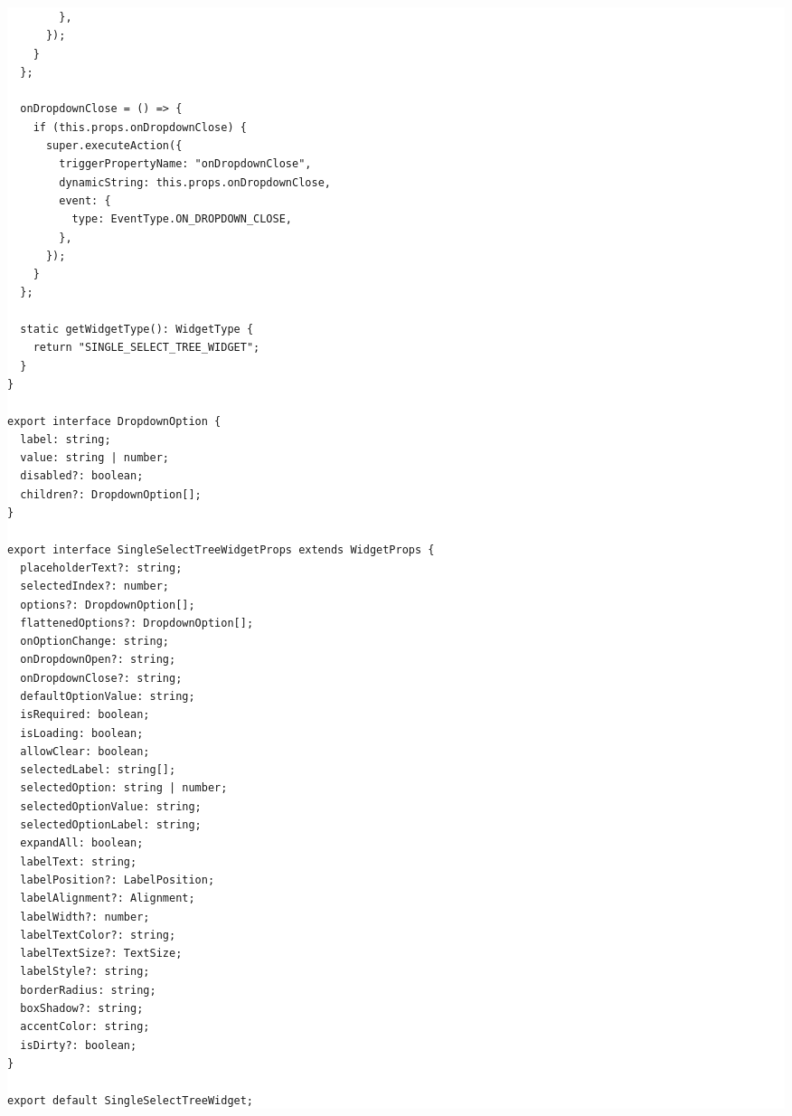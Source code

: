 ```tsx
        },
      });
    }
  };

  onDropdownClose = () => {
    if (this.props.onDropdownClose) {
      super.executeAction({
        triggerPropertyName: "onDropdownClose",
        dynamicString: this.props.onDropdownClose,
        event: {
          type: EventType.ON_DROPDOWN_CLOSE,
        },
      });
    }
  };

  static getWidgetType(): WidgetType {
    return "SINGLE_SELECT_TREE_WIDGET";
  }
}

export interface DropdownOption {
  label: string;
  value: string | number;
  disabled?: boolean;
  children?: DropdownOption[];
}

export interface SingleSelectTreeWidgetProps extends WidgetProps {
  placeholderText?: string;
  selectedIndex?: number;
  options?: DropdownOption[];
  flattenedOptions?: DropdownOption[];
  onOptionChange: string;
  onDropdownOpen?: string;
  onDropdownClose?: string;
  defaultOptionValue: string;
  isRequired: boolean;
  isLoading: boolean;
  allowClear: boolean;
  selectedLabel: string[];
  selectedOption: string | number;
  selectedOptionValue: string;
  selectedOptionLabel: string;
  expandAll: boolean;
  labelText: string;
  labelPosition?: LabelPosition;
  labelAlignment?: Alignment;
  labelWidth?: number;
  labelTextColor?: string;
  labelTextSize?: TextSize;
  labelStyle?: string;
  borderRadius: string;
  boxShadow?: string;
  accentColor: string;
  isDirty?: boolean;
}

export default SingleSelectTreeWidget;

```
